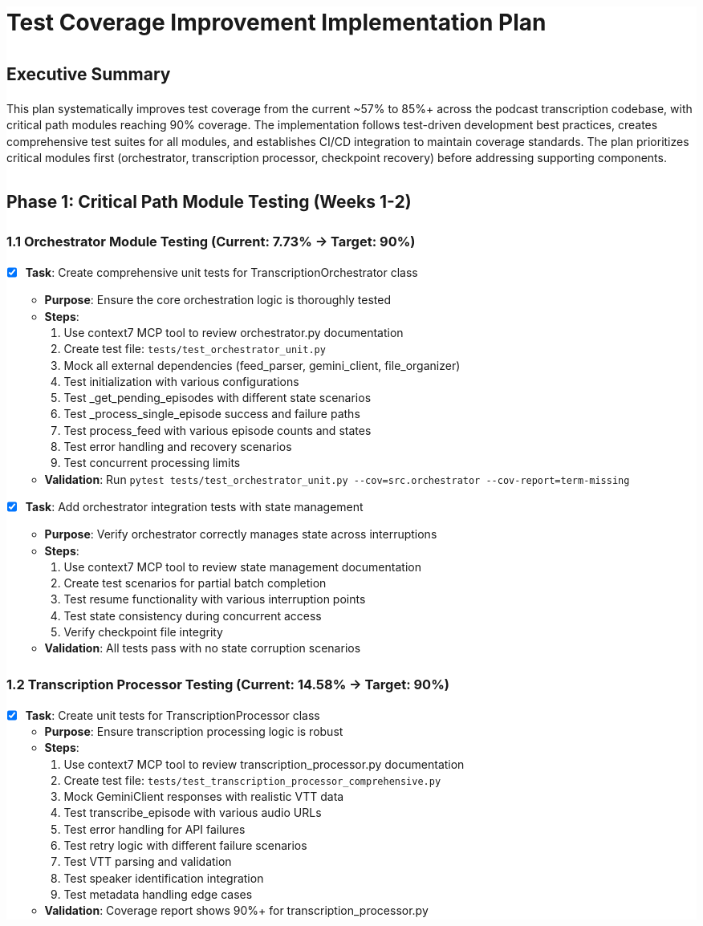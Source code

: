 # Test Coverage Improvement Implementation Plan

## Executive Summary

This plan systematically improves test coverage from the current ~57% to 85%+ across the podcast transcription codebase, with critical path modules reaching 90% coverage. The implementation follows test-driven development best practices, creates comprehensive test suites for all modules, and establishes CI/CD integration to maintain coverage standards. The plan prioritizes critical modules first (orchestrator, transcription processor, checkpoint recovery) before addressing supporting components.

## Phase 1: Critical Path Module Testing (Weeks 1-2)

### 1.1 Orchestrator Module Testing (Current: 7.73% → Target: 90%)

- [x] **Task**: Create comprehensive unit tests for TranscriptionOrchestrator class
  - **Purpose**: Ensure the core orchestration logic is thoroughly tested
  - **Steps**:
    1. Use context7 MCP tool to review orchestrator.py documentation
    2. Create test file: `tests/test_orchestrator_unit.py`
    3. Mock all external dependencies (feed_parser, gemini_client, file_organizer)
    4. Test initialization with various configurations
    5. Test _get_pending_episodes with different state scenarios
    6. Test _process_single_episode success and failure paths
    7. Test process_feed with various episode counts and states
    8. Test error handling and recovery scenarios
    9. Test concurrent processing limits
  - **Validation**: Run `pytest tests/test_orchestrator_unit.py --cov=src.orchestrator --cov-report=term-missing`

- [x] **Task**: Add orchestrator integration tests with state management
  - **Purpose**: Verify orchestrator correctly manages state across interruptions
  - **Steps**:
    1. Use context7 MCP tool to review state management documentation
    2. Create test scenarios for partial batch completion
    3. Test resume functionality with various interruption points
    4. Test state consistency during concurrent access
    5. Verify checkpoint file integrity
  - **Validation**: All tests pass with no state corruption scenarios

### 1.2 Transcription Processor Testing (Current: 14.58% → Target: 90%)

- [x] **Task**: Create unit tests for TranscriptionProcessor class
  - **Purpose**: Ensure transcription processing logic is robust
  - **Steps**:
    1. Use context7 MCP tool to review transcription_processor.py documentation
    2. Create test file: `tests/test_transcription_processor_comprehensive.py`
    3. Mock GeminiClient responses with realistic VTT data
    4. Test transcribe_episode with various audio URLs
    5. Test error handling for API failures
    6. Test retry logic with different failure scenarios
    7. Test VTT parsing and validation
    8. Test speaker identification integration
    9. Test metadata handling edge cases
  - **Validation**: Coverage report shows 90%+ for transcription_processor.py
